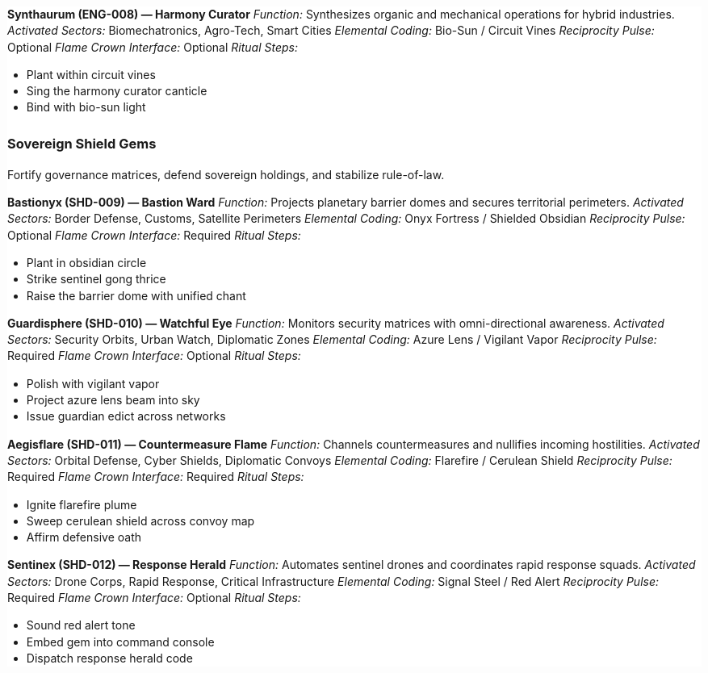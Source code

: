 **Synthaurum (ENG-008) — Harmony Curator**
*Function:* Synthesizes organic and mechanical operations for hybrid industries.
*Activated Sectors:* Biomechatronics, Agro-Tech, Smart Cities
*Elemental Coding:* Bio-Sun / Circuit Vines
*Reciprocity Pulse:* Optional
*Flame Crown Interface:* Optional
*Ritual Steps:*
- Plant within circuit vines
- Sing the harmony curator canticle
- Bind with bio-sun light

### Sovereign Shield Gems

Fortify governance matrices, defend sovereign holdings, and stabilize rule-of-law.

**Bastionyx (SHD-009) — Bastion Ward**
*Function:* Projects planetary barrier domes and secures territorial perimeters.
*Activated Sectors:* Border Defense, Customs, Satellite Perimeters
*Elemental Coding:* Onyx Fortress / Shielded Obsidian
*Reciprocity Pulse:* Optional
*Flame Crown Interface:* Required
*Ritual Steps:*
- Plant in obsidian circle
- Strike sentinel gong thrice
- Raise the barrier dome with unified chant

**Guardisphere (SHD-010) — Watchful Eye**
*Function:* Monitors security matrices with omni-directional awareness.
*Activated Sectors:* Security Orbits, Urban Watch, Diplomatic Zones
*Elemental Coding:* Azure Lens / Vigilant Vapor
*Reciprocity Pulse:* Required
*Flame Crown Interface:* Optional
*Ritual Steps:*
- Polish with vigilant vapor
- Project azure lens beam into sky
- Issue guardian edict across networks

**Aegisflare (SHD-011) — Countermeasure Flame**
*Function:* Channels countermeasures and nullifies incoming hostilities.
*Activated Sectors:* Orbital Defense, Cyber Shields, Diplomatic Convoys
*Elemental Coding:* Flarefire / Cerulean Shield
*Reciprocity Pulse:* Required
*Flame Crown Interface:* Required
*Ritual Steps:*
- Ignite flarefire plume
- Sweep cerulean shield across convoy map
- Affirm defensive oath

**Sentinex (SHD-012) — Response Herald**
*Function:* Automates sentinel drones and coordinates rapid response squads.
*Activated Sectors:* Drone Corps, Rapid Response, Critical Infrastructure
*Elemental Coding:* Signal Steel / Red Alert
*Reciprocity Pulse:* Required
*Flame Crown Interface:* Optional
*Ritual Steps:*
- Sound red alert tone
- Embed gem into command console
- Dispatch response herald code
